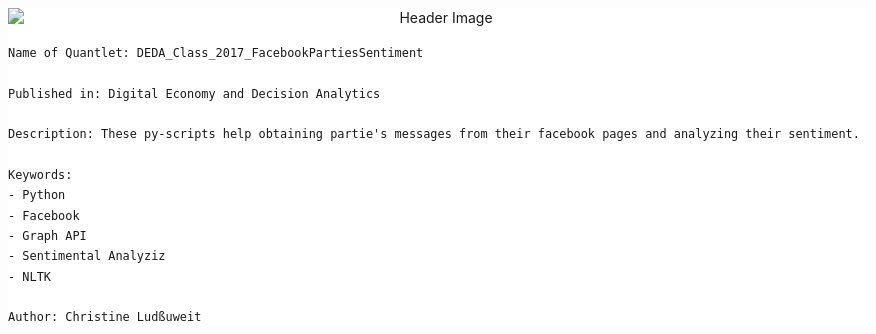 <div style="margin: 0; padding: 0; text-align: center; border: none;">
<a href="https://quantlet.com" target="_blank" style="text-decoration: none; border: none;">
<img src="https://github.com/StefanGam/test-repo/blob/main/quantlet_design.png?raw=true" alt="Header Image" width="100%" style="margin: 0; padding: 0; display: block; border: none;" />
</a>
</div>

```
Name of Quantlet: DEDA_Class_2017_FacebookPartiesSentiment

Published in: Digital Economy and Decision Analytics

Description: These py-scripts help obtaining partie's messages from their facebook pages and analyzing their sentiment.

Keywords: 
- Python
- Facebook
- Graph API
- Sentimental Analyziz
- NLTK

Author: Christine Ludßuweit

```
